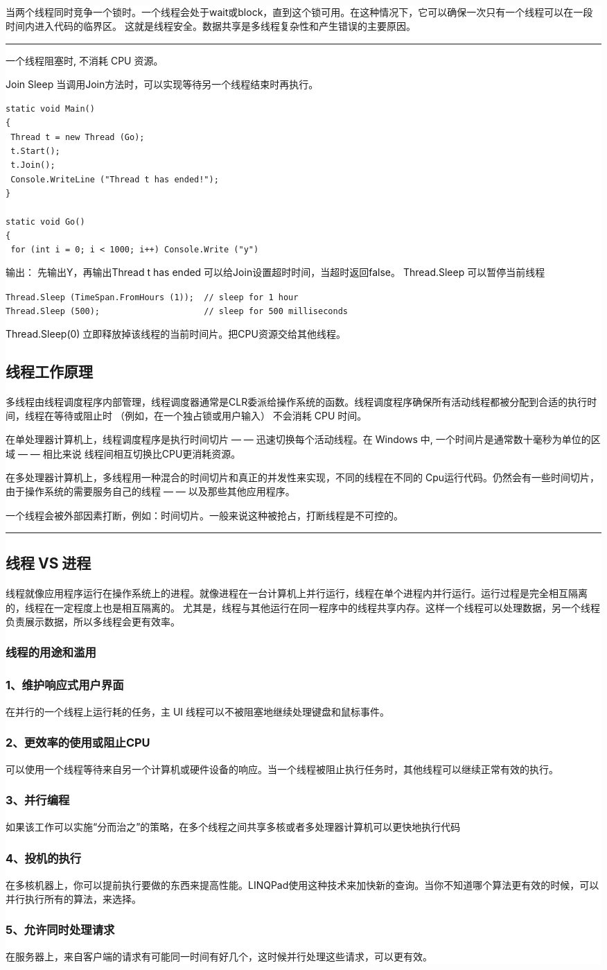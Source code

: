 当两个线程同时竞争一个锁时。一个线程会处于wait或block，直到这个锁可用。在这种情况下，它可以确保一次只有一个线程可以在一段时间内进入代码的临界区。
这就是线程安全。数据共享是多线程复杂性和产生错误的主要原因。

---
一个线程阻塞时, 不消耗 CPU 资源。

Join Sleep
 当调用Join方法时，可以实现等待另一个线程结束时再执行。
 ``` CSharp
 static void Main()
{
  Thread t = new Thread (Go);
  t.Start();
  t.Join();
  Console.WriteLine ("Thread t has ended!");
}
 
static void Go()
{
  for (int i = 0; i < 1000; i++) Console.Write ("y")
 ```
 输出： 先输出Y，再输出Thread t has ended
 可以给Join设置超时时间，当超时返回false。
 Thread.Sleep 可以暂停当前线程
 ``` CSharp
 Thread.Sleep (TimeSpan.FromHours (1));  // sleep for 1 hour
Thread.Sleep (500);                     // sleep for 500 milliseconds
 ```
 Thread.Sleep(0) 立即释放掉该线程的当前时间片。把CPU资源交给其他线程。
 ## 线程工作原理
 多线程由线程调度程序内部管理，线程调度器通常是CLR委派给操作系统的函数。线程调度程序确保所有活动线程都被分配到合适的执行时间，线程在等待或阻止时 （例如，在一个独占锁或用户输入） 不会消耗 CPU 时间。

在单处理器计算机上，线程调度程序是执行时间切片 — — 迅速切换每个活动线程。在 Windows 中, 一个时间片是通常数十毫秒为单位的区域 — — 相比来说 线程间相互切换比CPU更消耗资源。

在多处理器计算机上，多线程用一种混合的时间切片和真正的并发性来实现，不同的线程在不同的 Cpu运行代码。仍然会有一些时间切片，由于操作系统的需要服务自己的线程 — — 以及那些其他应用程序。

一个线程会被外部因素打断，例如：时间切片。一般来说这种被抢占，打断线程是不可控的。

---
## 线程 VS 进程

线程就像应用程序运行在操作系统上的进程。就像进程在一台计算机上并行运行，线程在单个进程内并行运行。运行过程是完全相互隔离的，线程在一定程度上也是相互隔离的。
尤其是，线程与其他运行在同一程序中的线程共享内存。这样一个线程可以处理数据，另一个线程负责展示数据，所以多线程会更有效率。

### 线程的用途和滥用

### 1、维护响应式用户界面
在并行的一个线程上运行耗的任务，主 UI 线程可以不被阻塞地继续处理键盘和鼠标事件。
### 2、更效率的使用或阻止CPU
可以使用一个线程等待来自另一个计算机或硬件设备的响应。当一个线程被阻止执行任务时，其他线程可以继续正常有效的执行。
### 3、并行编程
如果该工作可以实施“分而治之”的策略，在多个线程之间共享多核或者多处理器计算机可以更快地执行代码
### 4、投机的执行
在多核机器上，你可以提前执行要做的东西来提高性能。LINQPad使用这种技术来加快新的查询。当你不知道哪个算法更有效的时候，可以并行执行所有的算法，来选择。
### 5、允许同时处理请求
在服务器上，来自客户端的请求有可能同一时间有好几个，这时候并行处理这些请求，可以更有效。
